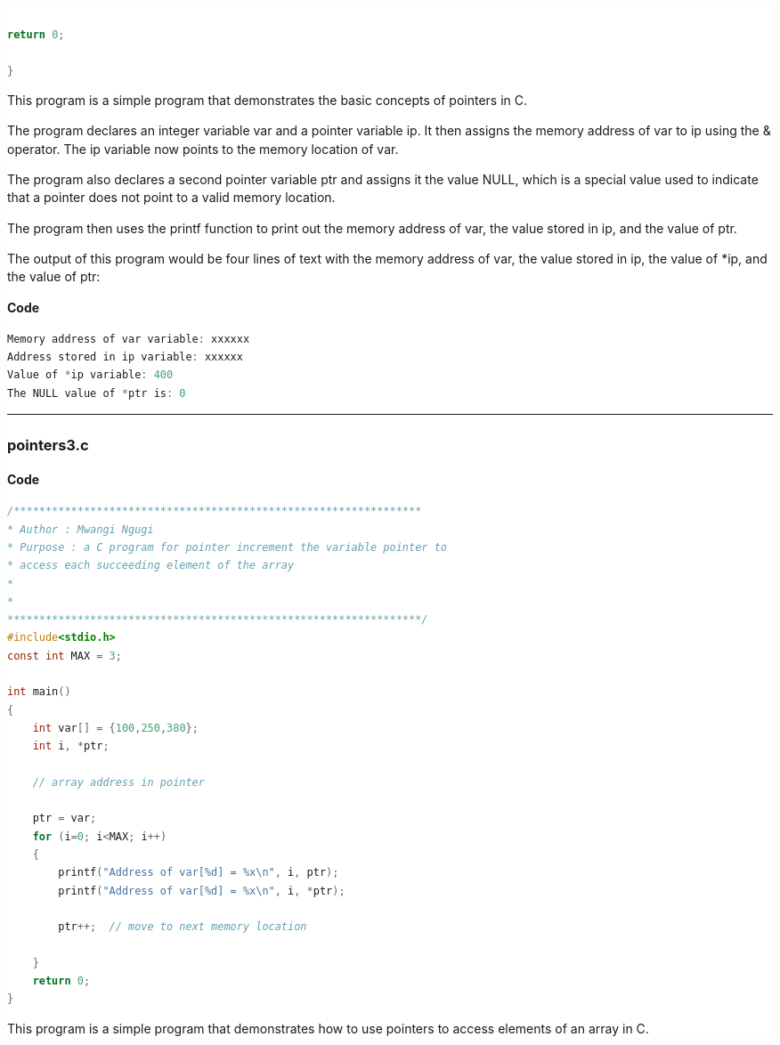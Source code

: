 ```C

return 0;

}
```
This program is a simple program that demonstrates the basic concepts of pointers in C.

The program declares an integer variable var and a pointer variable ip. It then assigns the memory address of var to ip using the & operator. The ip variable now points to the memory location of var.

The program also declares a second pointer variable ptr and assigns it the value NULL, which is a special value used to indicate that a pointer does not point to a valid memory location.

The program then uses the printf function to print out the memory address of var, the value stored in ip, and the value of ptr.

The output of this program would be four lines of text with the memory address of var, the value stored in ip, the value of *ip, and the value of ptr:

**Code**
```C
Memory address of var variable: xxxxxx
Address stored in ip variable: xxxxxx
Value of *ip variable: 400
The NULL value of *ptr is: 0
```
---

### pointers3.c
**Code**

```C
/****************************************************************
* Author : Mwangi Ngugi
* Purpose : a C program for pointer increment the variable pointer to
* access each succeeding element of the array
*
*
*****************************************************************/
#include<stdio.h>
const int MAX = 3;

int main()
{
    int var[] = {100,250,380};
    int i, *ptr;

    // array address in pointer

    ptr = var;
    for (i=0; i<MAX; i++)
    {
        printf("Address of var[%d] = %x\n", i, ptr);
        printf("Address of var[%d] = %x\n", i, *ptr);

        ptr++;  // move to next memory location

    }
    return 0;
}
```
This program is a simple program that demonstrates how to use pointers to access elements of an array in C.
